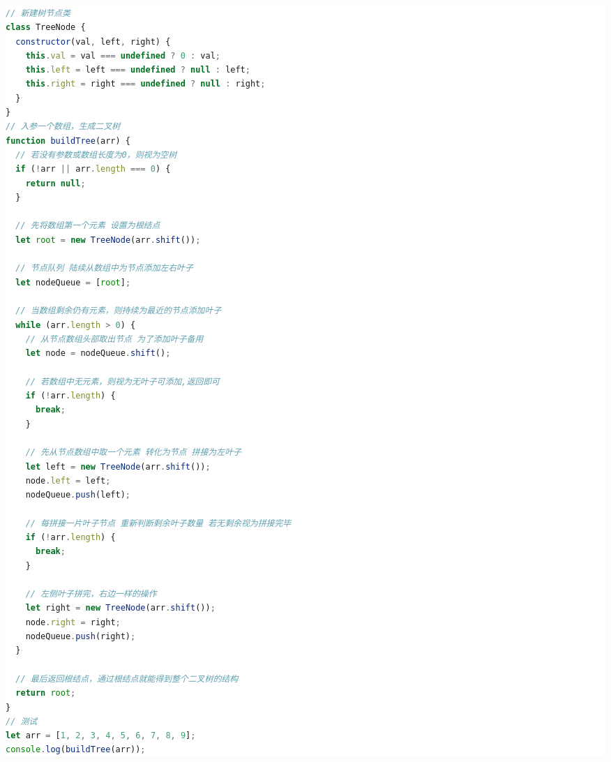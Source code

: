 ```js
// 新建树节点类
class TreeNode {
  constructor(val, left, right) {
    this.val = val === undefined ? 0 : val;
    this.left = left === undefined ? null : left;
    this.right = right === undefined ? null : right;
  }
}
// 入参一个数组，生成二叉树
function buildTree(arr) {
  // 若没有参数或数组长度为0，则视为空树
  if (!arr || arr.length === 0) {
    return null;
  }

  // 先将数组第一个元素 设置为根结点
  let root = new TreeNode(arr.shift());

  // 节点队列 陆续从数组中为节点添加左右叶子
  let nodeQueue = [root];

  // 当数组剩余仍有元素，则持续为最近的节点添加叶子
  while (arr.length > 0) {
    // 从节点数组头部取出节点 为了添加叶子备用
    let node = nodeQueue.shift();

    // 若数组中无元素，则视为无叶子可添加,返回即可
    if (!arr.length) {
      break;
    }

    // 先从节点数组中取一个元素 转化为节点 拼接为左叶子
    let left = new TreeNode(arr.shift());
    node.left = left;
    nodeQueue.push(left);

    // 每拼接一片叶子节点 重新判断剩余叶子数量 若无剩余视为拼接完毕
    if (!arr.length) {
      break;
    }

    // 左侧叶子拼完，右边一样的操作
    let right = new TreeNode(arr.shift());
    node.right = right;
    nodeQueue.push(right);
  }

  // 最后返回根结点，通过根结点就能得到整个二叉树的结构
  return root;
}
// 测试
let arr = [1, 2, 3, 4, 5, 6, 7, 8, 9];
console.log(buildTree(arr));
```
